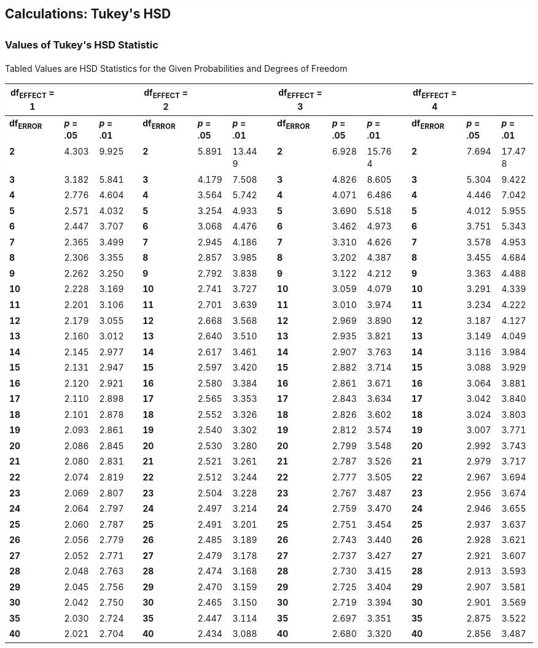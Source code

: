 ## Calculations: Tukey&#39;s HSD

### Values of Tukey&#39;s HSD Statistic

Tabled Values are HSD Statistics for the Given Probabilities and Degrees of Freedom

| **df<sub>EFFECT</sub> = 1** | | | | **df<sub>EFFECT</sub> = 2** | | | | **df<sub>EFFECT</sub> = 3** | | | | **df<sub>EFFECT</sub> = 4** | | |
| --- | --- | --- | --- | --- | --- | --- | --- | --- | --- | --- | --- | --- | --- | --- |
| **df<sub>ERROR</sub>** | ***p* = .05**| ***p* = .01** | | **df<sub>ERROR</sub>** | ***p* = .05**| ***p* = .01** | | **df<sub>ERROR</sub>** | ***p* = .05** | ***p* = .01** | | **df<sub>ERROR</sub>**| ***p* = .05**| ***p* = .01** |
| **2** | 4.303 | 9.925 | | **2** | 5.891 | 13.449 | | **2** | 6.928 | 15.764 | | **2** | 7.694 | 17.478 |
| **3** | 3.182 | 5.841 | | **3** | 4.179 | 7.508 | | **3** | 4.826 | 8.605 | | **3** | 5.304 | 9.422 |
| **4** | 2.776 | 4.604 | | **4** | 3.564 | 5.742 | | **4** | 4.071 | 6.486 | | **4** | 4.446 | 7.042 |
| **5** | 2.571 | 4.032 | | **5** | 3.254 | 4.933 | | **5** | 3.690 | 5.518 | | **5** | 4.012 | 5.955 |
| **6** | 2.447 | 3.707 | | **6** | 3.068 | 4.476 | | **6** | 3.462 | 4.973 | | **6** | 3.751 | 5.343 |
| **7** | 2.365 | 3.499 | | **7** | 2.945 | 4.186 | | **7** | 3.310 | 4.626 | | **7** | 3.578 | 4.953 |
| **8** | 2.306 | 3.355 | | **8** | 2.857 | 3.985 | | **8** | 3.202 | 4.387 | | **8** | 3.455 | 4.684 |
| **9** | 2.262 | 3.250 | | **9** | 2.792 | 3.838 | | **9** | 3.122 | 4.212 | | **9** | 3.363 | 4.488 |
| **10** | 2.228 | 3.169 | | **10** | 2.741 | 3.727 | | **10** | 3.059 | 4.079 | | **10** | 3.291 | 4.339 |
| **11** | 2.201 | 3.106 | | **11** | 2.701 | 3.639 | | **11** | 3.010 | 3.974 | | **11** | 3.234 | 4.222 |
| **12** | 2.179 | 3.055 | | **12** | 2.668 | 3.568 | | **12** | 2.969 | 3.890 | | **12** | 3.187 | 4.127 |
| **13** | 2.160 | 3.012 | | **13** | 2.640 | 3.510 | | **13** | 2.935 | 3.821 | | **13** | 3.149 | 4.049 |
| **14** | 2.145 | 2.977 | | **14** | 2.617 | 3.461 | | **14** | 2.907 | 3.763 | | **14** | 3.116 | 3.984 |
| **15** | 2.131 | 2.947 | | **15** | 2.597 | 3.420 | | **15** | 2.882 | 3.714 | | **15** | 3.088 | 3.929 |
| **16** | 2.120 | 2.921 | | **16** | 2.580 | 3.384 | | **16** | 2.861 | 3.671 | | **16** | 3.064 | 3.881 |
| **17** | 2.110 | 2.898 | | **17** | 2.565 | 3.353 | | **17** | 2.843 | 3.634 | | **17** | 3.042 | 3.840 |
| **18** | 2.101 | 2.878 | | **18** | 2.552 | 3.326 | | **18** | 2.826 | 3.602 | | **18** | 3.024 | 3.803 |
| **19** | 2.093 | 2.861 | | **19** | 2.540 | 3.302 | | **19** | 2.812 | 3.574 | | **19** | 3.007 | 3.771 |
| **20** | 2.086 | 2.845 | | **20** | 2.530 | 3.280 | | **20** | 2.799 | 3.548 | | **20** | 2.992 | 3.743 |
| **21** | 2.080 | 2.831 | | **21** | 2.521 | 3.261 | | **21** | 2.787 | 3.526 | | **21** | 2.979 | 3.717 |
| **22** | 2.074 | 2.819 | | **22** | 2.512 | 3.244 | | **22** | 2.777 | 3.505 | | **22** | 2.967 | 3.694 |
| **23** | 2.069 | 2.807 | | **23** | 2.504 | 3.228 | | **23** | 2.767 | 3.487 | | **23** | 2.956 | 3.674 |
| **24** | 2.064 | 2.797 | | **24** | 2.497 | 3.214 | | **24** | 2.759 | 3.470 | | **24** | 2.946 | 3.655 |
| **25** | 2.060 | 2.787 | | **25** | 2.491 | 3.201 | | **25** | 2.751 | 3.454 | | **25** | 2.937 | 3.637 |
| **26** | 2.056 | 2.779 | | **26** | 2.485 | 3.189 | | **26** | 2.743 | 3.440 | | **26** | 2.928 | 3.621 |
| **27** | 2.052 | 2.771 | | **27** | 2.479 | 3.178 | | **27** | 2.737 | 3.427 | | **27** | 2.921 | 3.607 |
| **28** | 2.048 | 2.763 | | **28** | 2.474 | 3.168 | | **28** | 2.730 | 3.415 | | **28** | 2.913 | 3.593 |
| **29** | 2.045 | 2.756 | | **29** | 2.470 | 3.159 | | **29** | 2.725 | 3.404 | | **29** | 2.907 | 3.581 |
| **30** | 2.042 | 2.750 | | **30** | 2.465 | 3.150 | | **30** | 2.719 | 3.394 | | **30** | 2.901 | 3.569 |
| **35** | 2.030 | 2.724 | | **35** | 2.447 | 3.114 | | **35** | 2.697 | 3.351 | | **35** | 2.875 | 3.522 |
| **40** | 2.021 | 2.704 | | **40** | 2.434 | 3.088 | | **40** | 2.680 | 3.320 | | **40** | 2.856 | 3.487 |